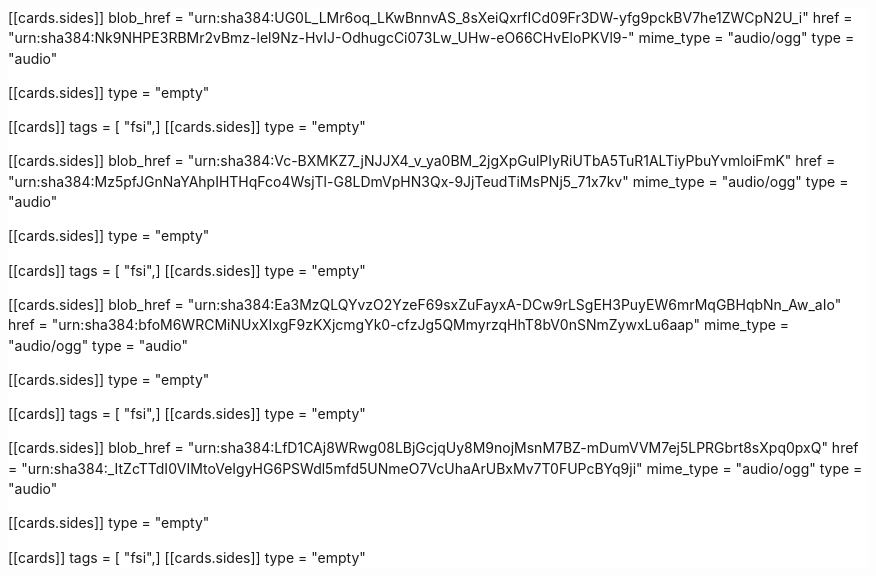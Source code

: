 [[cards.sides]]
blob_href = "urn:sha384:UG0L_LMr6oq_LKwBnnvAS_8sXeiQxrfICd09Fr3DW-yfg9pckBV7he1ZWCpN2U_i"
href = "urn:sha384:Nk9NHPE3RBMr2vBmz-lel9Nz-HvIJ-OdhugcCi073Lw_UHw-eO66CHvEloPKVl9-"
mime_type = "audio/ogg"
type = "audio"

[[cards.sides]]
type = "empty"


[[cards]]
tags = [ "fsi",]
[[cards.sides]]
type = "empty"

[[cards.sides]]
blob_href = "urn:sha384:Vc-BXMKZ7_jNJJX4_v_ya0BM_2jgXpGulPIyRiUTbA5TuR1ALTiyPbuYvmloiFmK"
href = "urn:sha384:Mz5pfJGnNaYAhpIHTHqFco4WsjTl-G8LDmVpHN3Qx-9JjTeudTiMsPNj5_71x7kv"
mime_type = "audio/ogg"
type = "audio"

[[cards.sides]]
type = "empty"


[[cards]]
tags = [ "fsi",]
[[cards.sides]]
type = "empty"

[[cards.sides]]
blob_href = "urn:sha384:Ea3MzQLQYvzO2YzeF69sxZuFayxA-DCw9rLSgEH3PuyEW6mrMqGBHqbNn_Aw_aIo"
href = "urn:sha384:bfoM6WRCMiNUxXIxgF9zKXjcmgYk0-cfzJg5QMmyrzqHhT8bV0nSNmZywxLu6aap"
mime_type = "audio/ogg"
type = "audio"

[[cards.sides]]
type = "empty"


[[cards]]
tags = [ "fsi",]
[[cards.sides]]
type = "empty"

[[cards.sides]]
blob_href = "urn:sha384:LfD1CAj8WRwg08LBjGcjqUy8M9nojMsnM7BZ-mDumVVM7ej5LPRGbrt8sXpq0pxQ"
href = "urn:sha384:_ItZcTTdI0VIMtoVeIgyHG6PSWdl5mfd5UNmeO7VcUhaArUBxMv7T0FUPcBYq9ji"
mime_type = "audio/ogg"
type = "audio"

[[cards.sides]]
type = "empty"


[[cards]]
tags = [ "fsi",]
[[cards.sides]]
type = "empty"
